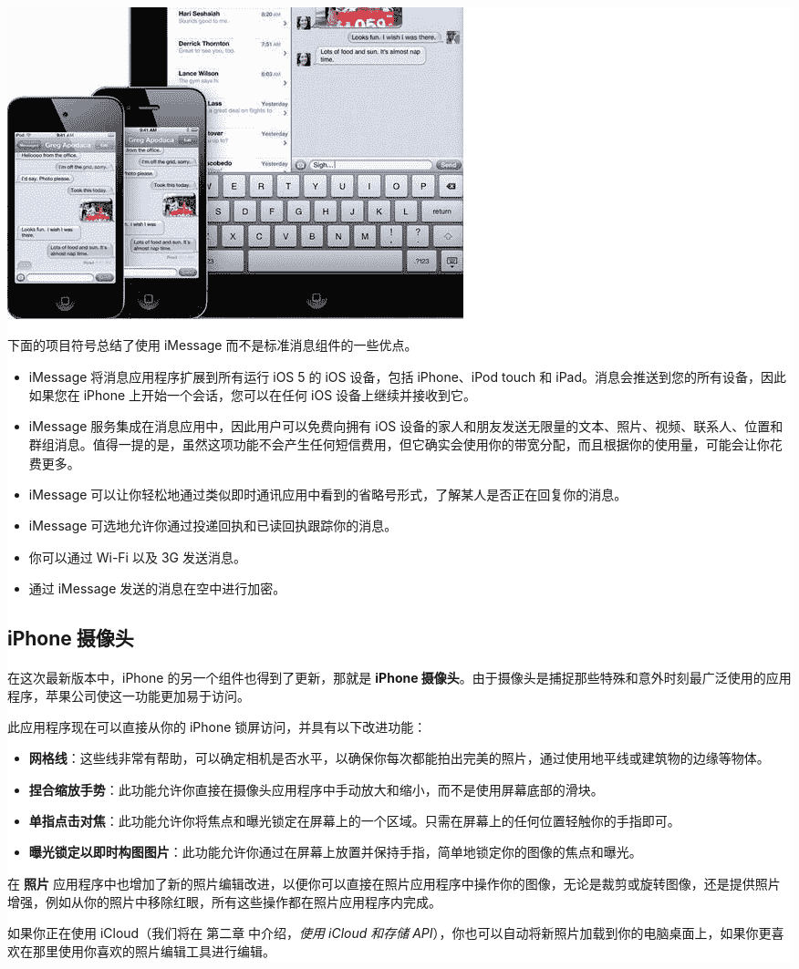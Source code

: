 ![iMessage](img/2267EXP_01_22.jpg)

下面的项目符号总结了使用 iMessage 而不是标准消息组件的一些优点。

+   iMessage 将消息应用程序扩展到所有运行 iOS 5 的 iOS 设备，包括 iPhone、iPod touch 和 iPad。消息会推送到您的所有设备，因此如果您在 iPhone 上开始一个会话，您可以在任何 iOS 设备上继续并接收到它。

+   iMessage 服务集成在消息应用中，因此用户可以免费向拥有 iOS 设备的家人和朋友发送无限量的文本、照片、视频、联系人、位置和群组消息。值得一提的是，虽然这项功能不会产生任何短信费用，但它确实会使用你的带宽分配，而且根据你的使用量，可能会让你花费更多。

+   iMessage 可以让你轻松地通过类似即时通讯应用中看到的省略号形式，了解某人是否正在回复你的消息。

+   iMessage 可选地允许你通过投递回执和已读回执跟踪你的消息。

+   你可以通过 Wi-Fi 以及 3G 发送消息。

+   通过 iMessage 发送的消息在空中进行加密。

## iPhone 摄像头

在这次最新版本中，iPhone 的另一个组件也得到了更新，那就是 **iPhone 摄像头**。由于摄像头是捕捉那些特殊和意外时刻最广泛使用的应用程序，苹果公司使这一功能更加易于访问。

此应用程序现在可以直接从你的 iPhone 锁屏访问，并具有以下改进功能：

+   **网格线**：这些线非常有帮助，可以确定相机是否水平，以确保你每次都能拍出完美的照片，通过使用地平线或建筑物的边缘等物体。

+   **捏合缩放手势**：此功能允许你直接在摄像头应用程序中手动放大和缩小，而不是使用屏幕底部的滑块。

+   **单指点击对焦**：此功能允许你将焦点和曝光锁定在屏幕上的一个区域。只需在屏幕上的任何位置轻触你的手指即可。

+   **曝光锁定以即时构图图片**：此功能允许你通过在屏幕上放置并保持手指，简单地锁定你的图像的焦点和曝光。

在 **照片** 应用程序中也增加了新的照片编辑改进，以便你可以直接在照片应用程序中操作你的图像，无论是裁剪或旋转图像，还是提供照片增强，例如从你的照片中移除红眼，所有这些操作都在照片应用程序内完成。

如果你正在使用 iCloud（我们将在 第二章 中介绍，*使用 iCloud 和存储 API*），你也可以自动将新照片加载到你的电脑桌面上，如果你更喜欢在那里使用你喜欢的照片编辑工具进行编辑。
